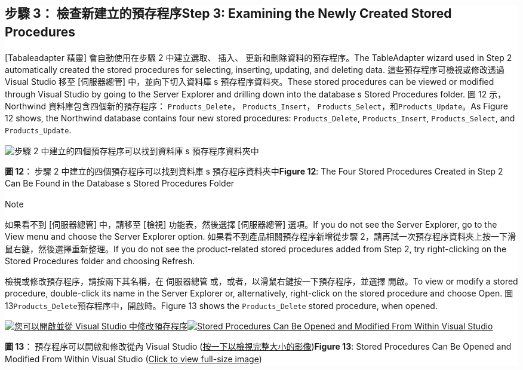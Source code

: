 
## <a name="step-3-examining-the-newly-created-stored-procedures"></a><span data-ttu-id="c5b30-218">步驟 3： 檢查新建立的預存程序</span><span class="sxs-lookup"><span data-stu-id="c5b30-218">Step 3: Examining the Newly Created Stored Procedures</span></span>

<span data-ttu-id="c5b30-219">[Tabaleadapter 精靈] 會自動使用在步驟 2 中建立選取、 插入、 更新和刪除資料的預存程序。</span><span class="sxs-lookup"><span data-stu-id="c5b30-219">The TableAdapter wizard used in Step 2 automatically created the stored procedures for selecting, inserting, updating, and deleting data.</span></span> <span data-ttu-id="c5b30-220">這些預存程序可檢視或修改透過 Visual Studio 移至 [伺服器總管] 中，並向下切入資料庫 s 預存程序資料夾。</span><span class="sxs-lookup"><span data-stu-id="c5b30-220">These stored procedures can be viewed or modified through Visual Studio by going to the Server Explorer and drilling down into the database s Stored Procedures folder.</span></span> <span data-ttu-id="c5b30-221">圖 12 示，Northwind 資料庫包含四個新的預存程序： `Products_Delete`， `Products_Insert`， `Products_Select`，和`Products_Update`。</span><span class="sxs-lookup"><span data-stu-id="c5b30-221">As Figure 12 shows, the Northwind database contains four new stored procedures: `Products_Delete`, `Products_Insert`, `Products_Select`, and `Products_Update`.</span></span>


![步驟 2 中建立的四個預存程序可以找到資料庫 s 預存程序資料夾中](creating-new-stored-procedures-for-the-typed-dataset-s-tableadapters-vb/_static/image26.png)

<span data-ttu-id="c5b30-223">**圖 12**： 步驟 2 中建立的四個預存程序可以找到資料庫 s 預存程序資料夾中</span><span class="sxs-lookup"><span data-stu-id="c5b30-223">**Figure 12**: The Four Stored Procedures Created in Step 2 Can Be Found in the Database s Stored Procedures Folder</span></span>


> [!NOTE]
> <span data-ttu-id="c5b30-224">如果看不到 [伺服器總管] 中，請移至 [檢視] 功能表，然後選擇 [伺服器總管] 選項。</span><span class="sxs-lookup"><span data-stu-id="c5b30-224">If you do not see the Server Explorer, go to the View menu and choose the Server Explorer option.</span></span> <span data-ttu-id="c5b30-225">如果看不到產品相關預存程序新增從步驟 2，請再試一次預存程序資料夾上按一下滑鼠右鍵，然後選擇重新整理。</span><span class="sxs-lookup"><span data-stu-id="c5b30-225">If you do not see the product-related stored procedures added from Step 2, try right-clicking on the Stored Procedures folder and choosing Refresh.</span></span>


<span data-ttu-id="c5b30-226">檢視或修改預存程序，請按兩下其名稱，在 伺服器總管 或，或者，以滑鼠右鍵按一下預存程序，並選擇 開啟。</span><span class="sxs-lookup"><span data-stu-id="c5b30-226">To view or modify a stored procedure, double-click its name in the Server Explorer or, alternatively, right-click on the stored procedure and choose Open.</span></span> <span data-ttu-id="c5b30-227">圖 13`Products_Delete`預存程序中，開啟時。</span><span class="sxs-lookup"><span data-stu-id="c5b30-227">Figure 13 shows the `Products_Delete` stored procedure, when opened.</span></span>


<span data-ttu-id="c5b30-228">[![您可以開啟並從 Visual Studio 中修改預存程序](creating-new-stored-procedures-for-the-typed-dataset-s-tableadapters-vb/_static/image28.png)](creating-new-stored-procedures-for-the-typed-dataset-s-tableadapters-vb/_static/image27.png)</span><span class="sxs-lookup"><span data-stu-id="c5b30-228">[![Stored Procedures Can Be Opened and Modified From Within Visual Studio](creating-new-stored-procedures-for-the-typed-dataset-s-tableadapters-vb/_static/image28.png)](creating-new-stored-procedures-for-the-typed-dataset-s-tableadapters-vb/_static/image27.png)</span></span>

<span data-ttu-id="c5b30-229">**圖 13**： 預存程序可以開啟和修改從內 Visual Studio ([按一下以檢視完整大小的影像](creating-new-stored-procedures-for-the-typed-dataset-s-tableadapters-vb/_static/image29.png))</span><span class="sxs-lookup"><span data-stu-id="c5b30-229">**Figure 13**: Stored Procedures Can Be Opened and Modified From Within Visual Studio ([Click to view full-size image](creating-new-stored-procedures-for-the-typed-dataset-s-tableadapters-vb/_static/image29.png))</span></span>
